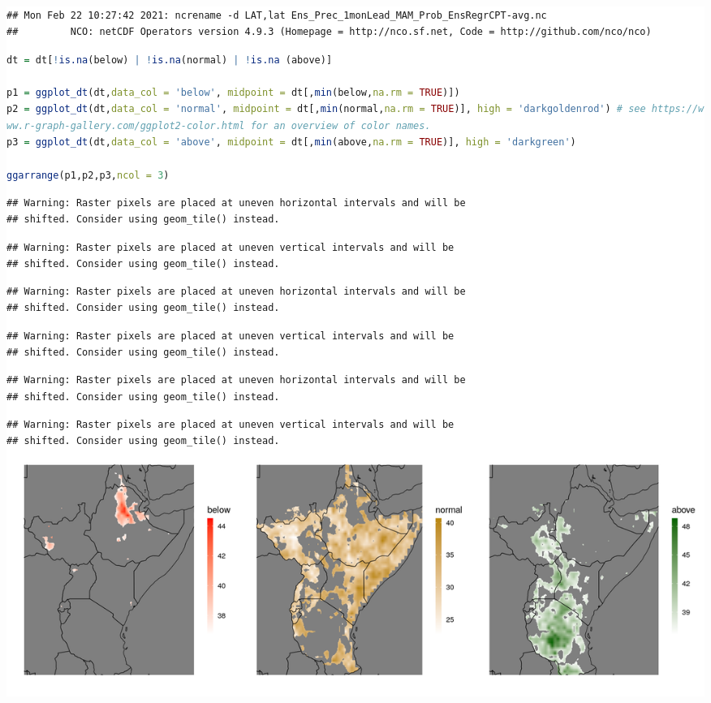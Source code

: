 ```
## Mon Feb 22 10:27:42 2021: ncrename -d LAT,lat Ens_Prec_1monLead_MAM_Prob_EnsRegrCPT-avg.nc
##         NCO: netCDF Operators version 4.9.3 (Homepage = http://nco.sf.net, Code = http://github.com/nco/nco)
```

```r
dt = dt[!is.na(below) | !is.na(normal) | !is.na (above)]

p1 = ggplot_dt(dt,data_col = 'below', midpoint = dt[,min(below,na.rm = TRUE)])
p2 = ggplot_dt(dt,data_col = 'normal', midpoint = dt[,min(normal,na.rm = TRUE)], high = 'darkgoldenrod') # see https://www.r-graph-gallery.com/ggplot2-color.html for an overview of color names.
p3 = ggplot_dt(dt,data_col = 'above', midpoint = dt[,min(above,na.rm = TRUE)], high = 'darkgreen')

ggarrange(p1,p2,p3,ncol = 3)
```

```
## Warning: Raster pixels are placed at uneven horizontal intervals and will be
## shifted. Consider using geom_tile() instead.
```

```
## Warning: Raster pixels are placed at uneven vertical intervals and will be
## shifted. Consider using geom_tile() instead.
```

```
## Warning: Raster pixels are placed at uneven horizontal intervals and will be
## shifted. Consider using geom_tile() instead.
```

```
## Warning: Raster pixels are placed at uneven vertical intervals and will be
## shifted. Consider using geom_tile() instead.
```

```
## Warning: Raster pixels are placed at uneven horizontal intervals and will be
## shifted. Consider using geom_tile() instead.
```

```
## Warning: Raster pixels are placed at uneven vertical intervals and will be
## shifted. Consider using geom_tile() instead.
```

<img src="04-Seasonal_validation_files/figure-html/unnamed-chunk-14-1.png" width="1152" />
